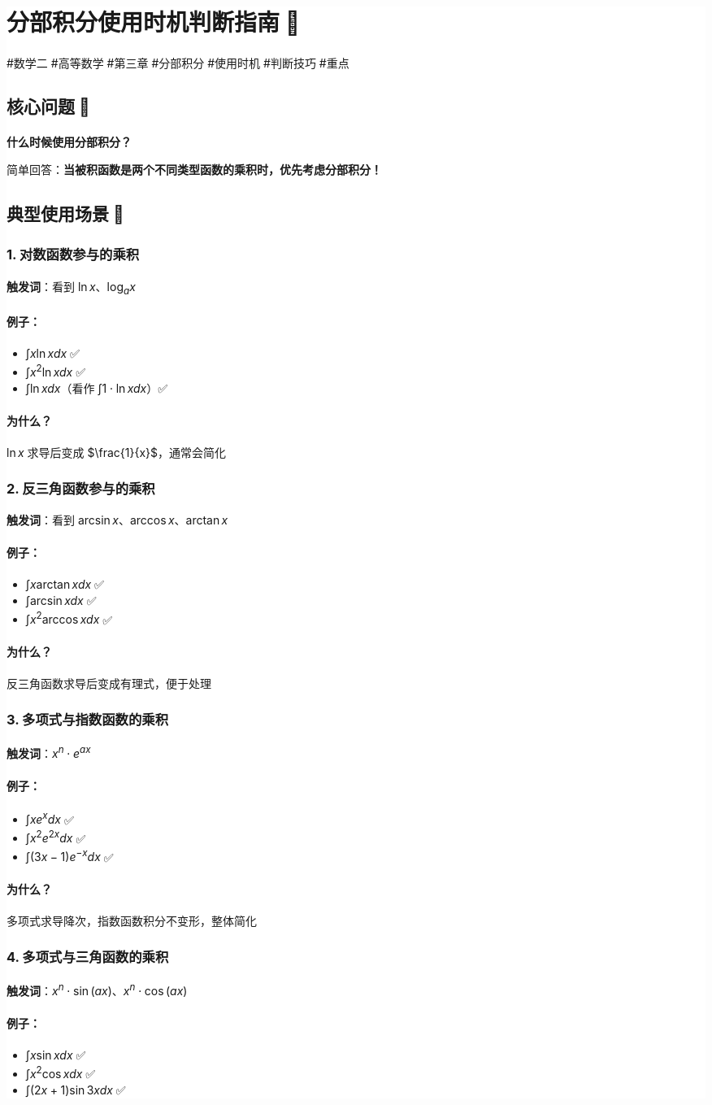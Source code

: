# 分部积分使用时机判断指南 🎯

#数学二 #高等数学 #第三章 #分部积分 #使用时机 #判断技巧 #重点

## 核心问题 🤔

**什么时候使用分部积分？**

简单回答：**当被积函数是两个不同类型函数的乘积时，优先考虑分部积分！**

## 典型使用场景 🎪

### 1. 对数函数参与的乘积
**触发词**：看到 $\ln x$、$\log_a x$

#### 例子：
- $\int x\ln x dx$ ✅
- $\int x^2\ln x dx$ ✅  
- $\int \ln x dx$（看作 $\int 1 \cdot \ln x dx$）✅

#### 为什么？
$\ln x$ 求导后变成 $\frac{1}{x}$，通常会简化

### 2. 反三角函数参与的乘积
**触发词**：看到 $\arcsin x$、$\arccos x$、$\arctan x$

#### 例子：
- $\int x\arctan x dx$ ✅
- $\int \arcsin x dx$ ✅
- $\int x^2\arccos x dx$ ✅

#### 为什么？
反三角函数求导后变成有理式，便于处理

### 3. 多项式与指数函数的乘积
**触发词**：$x^n \cdot e^{ax}$

#### 例子：
- $\int xe^x dx$ ✅
- $\int x^2e^{2x} dx$ ✅
- $\int (3x-1)e^{-x} dx$ ✅

#### 为什么？
多项式求导降次，指数函数积分不变形，整体简化

### 4. 多项式与三角函数的乘积  
**触发词**：$x^n \cdot \sin(ax)$、$x^n \cdot \cos(ax)$

#### 例子：
- $\int x\sin x dx$ ✅
- $\int x^2\cos x dx$ ✅
- $\int (2x+1)\sin 3x dx$ ✅
